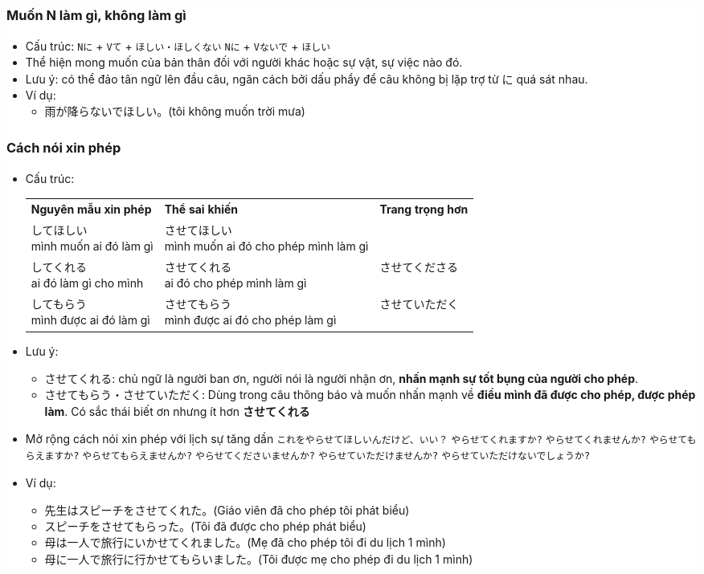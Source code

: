 ### Muốn N làm gì, không làm gì
- Cấu trúc:
	`Nに` + `Vて` + `ほしい・ほしくない`
	`Nに` + `Vないで` + `ほしい`
- Thể hiện mong muốn của bản thân đối với người khác hoặc sự vật, sự việc nào đó.
- Lưu ý: có thể đảo tân ngữ lên đầu câu, ngăn cách bởi dấu phẩy để câu không bị lặp trợ từ に quá sát nhau.
- Ví dụ:
	- 雨が降らないでほしい。(tôi không muốn trời mưa)

### Cách nói xin phép
- Cấu trúc:
	<table>
		<tr>
			<th>Nguyên mẫu xin phép</th>
			<th>Thể sai khiến</th>
			<th>Trang trọng hơn</th>
		</tr>		
		<tr>
			<td>してほしい<br/>mình muốn ai đó làm gì</td>
			<td>させてほしい<br/>mình muốn ai đó cho phép mình làm gì</td>
			<td></td>
		<tr>
			<td>してくれる<br/>ai đó làm gì cho mình</td>
			<td>させてくれる<br/>ai đó cho phép mình làm gì</td>
			<td>させてくださる</td>
		</tr>
		<tr>
			<td>してもらう<br/>mình được ai đó làm gì</td>
			<td>させてもらう<br/>mình được ai đó cho phép làm gì</td>
			<td>させていただく</td>
		</tr>
	</table>

- Lưu ý:
	- させてくれる: chủ ngữ là người ban ơn, người nói là người nhận ơn, **nhấn mạnh sự tốt bụng của người cho phép**.
	- させてもらう・させていただく: Dùng trong câu thông báo và muốn nhấn mạnh về **điều mình đã được cho phép, được phép làm**. Có sắc thái biết ơn nhưng ít hơn **させてくれる**

- Mở rộng cách nói xin phép với lịch sự tăng dần
	`これをやらせてほしいんだけど、いい？`
	`やらせてくれますか?`
	`やらせてくれませんか?`
	`やらせてもらえますか?`
	`やらせてもらえませんか?`
	`やらせてくださいませんか?`
	`やらせていただけませんか?`
	`やらせていただけないでしょうか?`
- Ví dụ:
	- 先生はスピーチをさせてくれた。(Giáo viên đã cho phép tôi phát biểu)
	- スピーチをさせてもらった。(Tôi đã được cho phép phát biểu)
	- 母は一人で旅行にいかせてくれました。(Mẹ đã cho phép tôi đi du lịch 1 mình)
	- 母に一人で旅行に行かせてもらいました。(Tôi được mẹ cho phép đi du lịch 1 mình)
